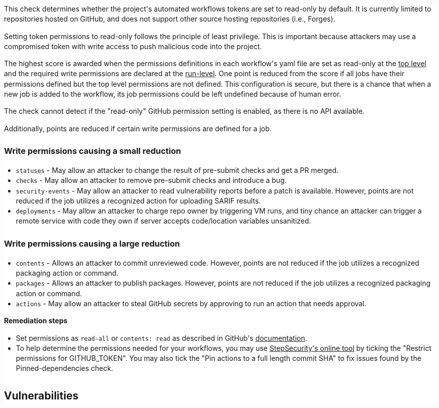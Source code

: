 This check determines whether the project's automated workflows tokens are set
to read-only by default. It is currently limited to repositories hosted on
GitHub, and does not support other source hosting repositories (i.e., Forges).

Setting token permissions to read-only follows the principle of least privilege.
This is important because attackers may use a compromised token with write
access to push malicious code into the project.

The highest score is awarded when the permissions definitions in each workflow's
yaml file are set as read-only at the
[top level](https://docs.github.com/en/actions/reference/workflow-syntax-for-github-actions#permissions)
and the required write permissions are declared at the
[run-level](https://docs.github.com/en/actions/reference/workflow-syntax-for-github-actions#jobsjob_idpermissions).
One point is reduced from the score if all jobs have their permissions defined but the top level permissions are not defined.
This configuration is secure, but there is a chance that when a new job is added to the workflow, its job permissions could be
left undefined because of human error.

The check cannot detect if the "read-only" GitHub permission setting is
enabled, as there is no API available.

Additionally, points are reduced if certain write permissions are defined for a job.

### Write permissions causing a small reduction
* `statuses` - May allow an attacker to change the result of pre-submit checks and get a PR merged.
* `checks` - May allow an attacker to remove pre-submit checks and introduce a bug.
* `security-events` - May allow an attacker to read vulnerability reports before a patch is available. However, points are not reduced if the job utilizes a recognized action for uploading SARIF results.
* `deployments` - May allow an attacker to charge repo owner by triggering VM runs, and tiny chance an attacker can trigger a remote service with code they own if server accepts code/location variables unsanitized.

### Write permissions causing a large reduction
* `contents` - Allows an attacker to commit unreviewed code. However, points are not reduced if the job utilizes a recognized packaging action or command.
* `packages` - Allows an attacker to publish packages. However, points are not reduced if the job utilizes a recognized packaging action or command.
* `actions` - May allow an attacker to steal GitHub secrets by approving to run an action that needs approval.
 

**Remediation steps**
- Set permissions as `read-all` or `contents: read` as described in GitHub's [documentation](https://docs.github.com/en/actions/reference/workflow-syntax-for-github-actions#permissions).
- To help determine the permissions needed for your workflows, you may use [StepSecurity's online tool](https://app.stepsecurity.io/secureworkflow/) by ticking the "Restrict permissions for GITHUB_TOKEN". You may also tick the "Pin actions to a full length commit SHA" to fix issues found by the Pinned-dependencies check.

## Vulnerabilities 
